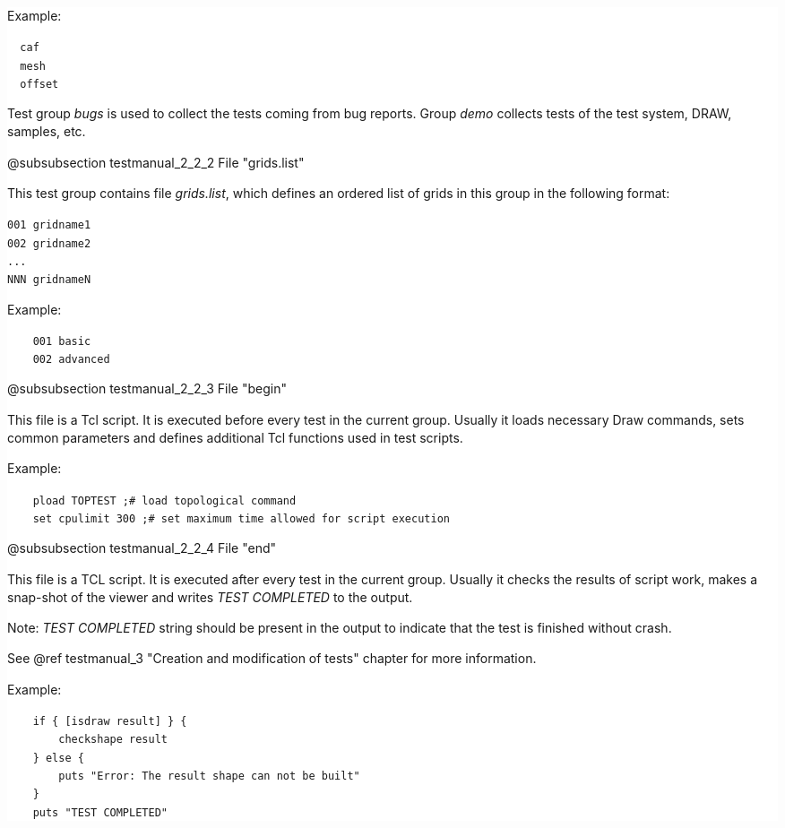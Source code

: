 Example:

~~~~~
  caf
  mesh
  offset
~~~~~

Test group *bugs* is used to collect the tests coming from bug reports. Group *demo* collects tests of the test system, DRAW, samples, etc.

@subsubsection testmanual_2_2_2 File "grids.list" 

This test group contains file *grids.list*, which defines an ordered list of grids in this group in the following format:

~~~~~~~~~~~~~~~~~
001 gridname1
002 gridname2
...
NNN gridnameN
~~~~~~~~~~~~~~~~~

Example:

~~~~~~~~~~~~~~~~~
    001 basic
    002 advanced
~~~~~~~~~~~~~~~~~

@subsubsection testmanual_2_2_3 File "begin"

This file is a Tcl script. It is executed before every test in the current group. 
Usually it loads necessary Draw commands, sets common parameters and defines 
additional Tcl functions used in test scripts.

Example:

~~~~~~~~~~~~~~~~~~~~~~~~~~~~~~~~~~~~~~~~~~~~~~~~~~~~~~~~~~~~~~~~~~~~~{.tcl}
    pload TOPTEST ;# load topological command
    set cpulimit 300 ;# set maximum time allowed for script execution
~~~~~~~~~~~~~~~~~~~~~~~~~~~~~~~~~~~~~~~~~~~~~~~~~~~~~~~~~~~~~~~~~~~~~

@subsubsection testmanual_2_2_4 File "end"

This file is a TCL script. It is executed after every test in the current group. Usually it checks the results of script work, makes a snap-shot of the viewer and writes *TEST COMPLETED* to the output.

Note: *TEST COMPLETED* string should be present in the output to indicate that the test is finished without crash. 

See @ref testmanual_3 "Creation and modification of tests" chapter for more information.

Example:
~~~~~
    if { [isdraw result] } {
        checkshape result
    } else {
        puts "Error: The result shape can not be built"
    }
    puts "TEST COMPLETED"
~~~~~
